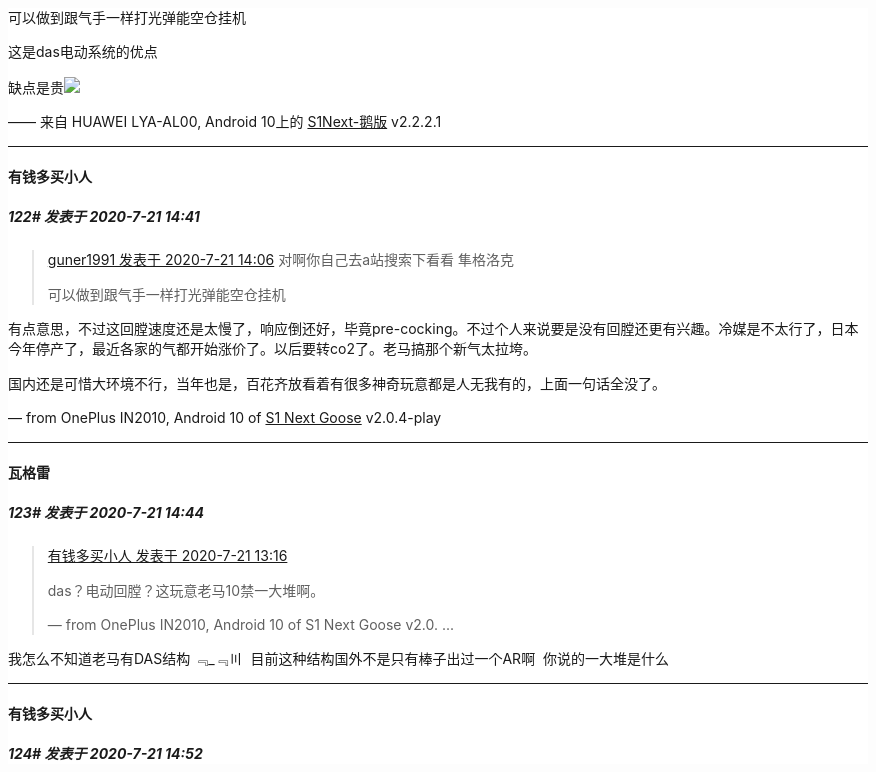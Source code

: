 可以做到跟气手一样打光弹能空仓挂机

这是das电动系统的优点

缺点是贵<img src="https://static.saraba1st.com/image/smiley/face2017/003.png" referrerpolicy="no-referrer">

—— 来自 HUAWEI LYA-AL00, Android 10上的 [S1Next-鹅版](https://github.com/ykrank/S1-Next/releases) v2.2.2.1







-----

####  有钱多买小人  
##### 122#       发表于 2020-7-21 14:41



<blockquote><a href="httphttps://bbs.saraba1st.com/2b/forum.php?mod=redirect&amp;goto=findpost&amp;pid=48174267&amp;ptid=1946093" target="_blank">guner1991 发表于 2020-7-21 14:06</a>
对啊你自己去a站搜索下看看 隼格洛克

可以做到跟气手一样打光弹能空仓挂机</blockquote>
有点意思，不过这回膛速度还是太慢了，响应倒还好，毕竟pre-cocking。不过个人来说要是没有回膛还更有兴趣。冷媒是不太行了，日本今年停产了，最近各家的气都开始涨价了。以后要转co2了。老马搞那个新气太拉垮。

国内还是可惜大环境不行，当年也是，百花齐放看着有很多神奇玩意都是人无我有的，上面一句话全没了。

— from OnePlus IN2010, Android 10 of [S1 Next Goose](https://pan.baidu.com/s/1mi43uRm) v2.0.4-play







-----

####  瓦格雷  
##### 123#       发表于 2020-7-21 14:44



<blockquote><a href="httphttps://bbs.saraba1st.com/2b/forum.php?mod=redirect&amp;goto=findpost&amp;pid=48173864&amp;ptid=1946093" target="_blank">有钱多买小人 发表于 2020-7-21 13:16</a>

das？电动回膛？这玩意老马10禁一大堆啊。


— from OnePlus IN2010, Android 10 of S1 Next Goose v2.0. ...</blockquote>
我怎么不知道老马有DAS结构 ﹃_﹃〣  目前这种结构国外不是只有棒子出过一个AR啊  你说的一大堆是什么







-----

####  有钱多买小人  
##### 124#       发表于 2020-7-21 14:52
